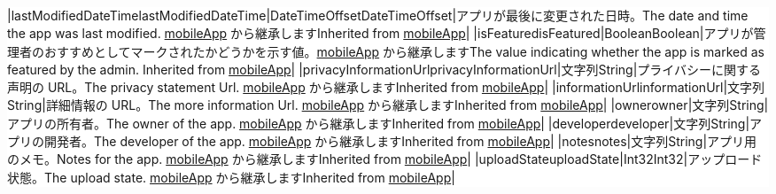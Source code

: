 |<span data-ttu-id="95b9b-156">lastModifiedDateTime</span><span class="sxs-lookup"><span data-stu-id="95b9b-156">lastModifiedDateTime</span></span>|<span data-ttu-id="95b9b-157">DateTimeOffset</span><span class="sxs-lookup"><span data-stu-id="95b9b-157">DateTimeOffset</span></span>|<span data-ttu-id="95b9b-158">アプリが最後に変更された日時。</span><span class="sxs-lookup"><span data-stu-id="95b9b-158">The date and time the app was last modified.</span></span> <span data-ttu-id="95b9b-159">[mobileApp](../resources/intune-apps-mobileapp.md) から継承します</span><span class="sxs-lookup"><span data-stu-id="95b9b-159">Inherited from [mobileApp](../resources/intune-apps-mobileapp.md)</span></span>|
|<span data-ttu-id="95b9b-160">isFeatured</span><span class="sxs-lookup"><span data-stu-id="95b9b-160">isFeatured</span></span>|<span data-ttu-id="95b9b-161">Boolean</span><span class="sxs-lookup"><span data-stu-id="95b9b-161">Boolean</span></span>|<span data-ttu-id="95b9b-162">アプリが管理者のおすすめとしてマークされたかどうかを示す値。[mobileApp](../resources/intune-apps-mobileapp.md) から継承します</span><span class="sxs-lookup"><span data-stu-id="95b9b-162">The value indicating whether the app is marked as featured by the admin. Inherited from [mobileApp](../resources/intune-apps-mobileapp.md)</span></span>|
|<span data-ttu-id="95b9b-163">privacyInformationUrl</span><span class="sxs-lookup"><span data-stu-id="95b9b-163">privacyInformationUrl</span></span>|<span data-ttu-id="95b9b-164">文字列</span><span class="sxs-lookup"><span data-stu-id="95b9b-164">String</span></span>|<span data-ttu-id="95b9b-165">プライバシーに関する声明の URL。</span><span class="sxs-lookup"><span data-stu-id="95b9b-165">The privacy statement Url.</span></span> <span data-ttu-id="95b9b-166">[mobileApp](../resources/intune-apps-mobileapp.md) から継承します</span><span class="sxs-lookup"><span data-stu-id="95b9b-166">Inherited from [mobileApp](../resources/intune-apps-mobileapp.md)</span></span>|
|<span data-ttu-id="95b9b-167">informationUrl</span><span class="sxs-lookup"><span data-stu-id="95b9b-167">informationUrl</span></span>|<span data-ttu-id="95b9b-168">文字列</span><span class="sxs-lookup"><span data-stu-id="95b9b-168">String</span></span>|<span data-ttu-id="95b9b-169">詳細情報の URL。</span><span class="sxs-lookup"><span data-stu-id="95b9b-169">The more information Url.</span></span> <span data-ttu-id="95b9b-170">[mobileApp](../resources/intune-apps-mobileapp.md) から継承します</span><span class="sxs-lookup"><span data-stu-id="95b9b-170">Inherited from [mobileApp](../resources/intune-apps-mobileapp.md)</span></span>|
|<span data-ttu-id="95b9b-171">owner</span><span class="sxs-lookup"><span data-stu-id="95b9b-171">owner</span></span>|<span data-ttu-id="95b9b-172">文字列</span><span class="sxs-lookup"><span data-stu-id="95b9b-172">String</span></span>|<span data-ttu-id="95b9b-173">アプリの所有者。</span><span class="sxs-lookup"><span data-stu-id="95b9b-173">The owner of the app.</span></span> <span data-ttu-id="95b9b-174">[mobileApp](../resources/intune-apps-mobileapp.md) から継承します</span><span class="sxs-lookup"><span data-stu-id="95b9b-174">Inherited from [mobileApp](../resources/intune-apps-mobileapp.md)</span></span>|
|<span data-ttu-id="95b9b-175">developer</span><span class="sxs-lookup"><span data-stu-id="95b9b-175">developer</span></span>|<span data-ttu-id="95b9b-176">文字列</span><span class="sxs-lookup"><span data-stu-id="95b9b-176">String</span></span>|<span data-ttu-id="95b9b-177">アプリの開発者。</span><span class="sxs-lookup"><span data-stu-id="95b9b-177">The developer of the app.</span></span> <span data-ttu-id="95b9b-178">[mobileApp](../resources/intune-apps-mobileapp.md) から継承します</span><span class="sxs-lookup"><span data-stu-id="95b9b-178">Inherited from [mobileApp](../resources/intune-apps-mobileapp.md)</span></span>|
|<span data-ttu-id="95b9b-179">notes</span><span class="sxs-lookup"><span data-stu-id="95b9b-179">notes</span></span>|<span data-ttu-id="95b9b-180">文字列</span><span class="sxs-lookup"><span data-stu-id="95b9b-180">String</span></span>|<span data-ttu-id="95b9b-181">アプリ用のメモ。</span><span class="sxs-lookup"><span data-stu-id="95b9b-181">Notes for the app.</span></span> <span data-ttu-id="95b9b-182">[mobileApp](../resources/intune-apps-mobileapp.md) から継承します</span><span class="sxs-lookup"><span data-stu-id="95b9b-182">Inherited from [mobileApp](../resources/intune-apps-mobileapp.md)</span></span>|
|<span data-ttu-id="95b9b-183">uploadState</span><span class="sxs-lookup"><span data-stu-id="95b9b-183">uploadState</span></span>|<span data-ttu-id="95b9b-184">Int32</span><span class="sxs-lookup"><span data-stu-id="95b9b-184">Int32</span></span>|<span data-ttu-id="95b9b-185">アップロード状態。</span><span class="sxs-lookup"><span data-stu-id="95b9b-185">The upload state.</span></span> <span data-ttu-id="95b9b-186">[mobileApp](../resources/intune-apps-mobileapp.md) から継承します</span><span class="sxs-lookup"><span data-stu-id="95b9b-186">Inherited from [mobileApp](../resources/intune-apps-mobileapp.md)</span></span>|